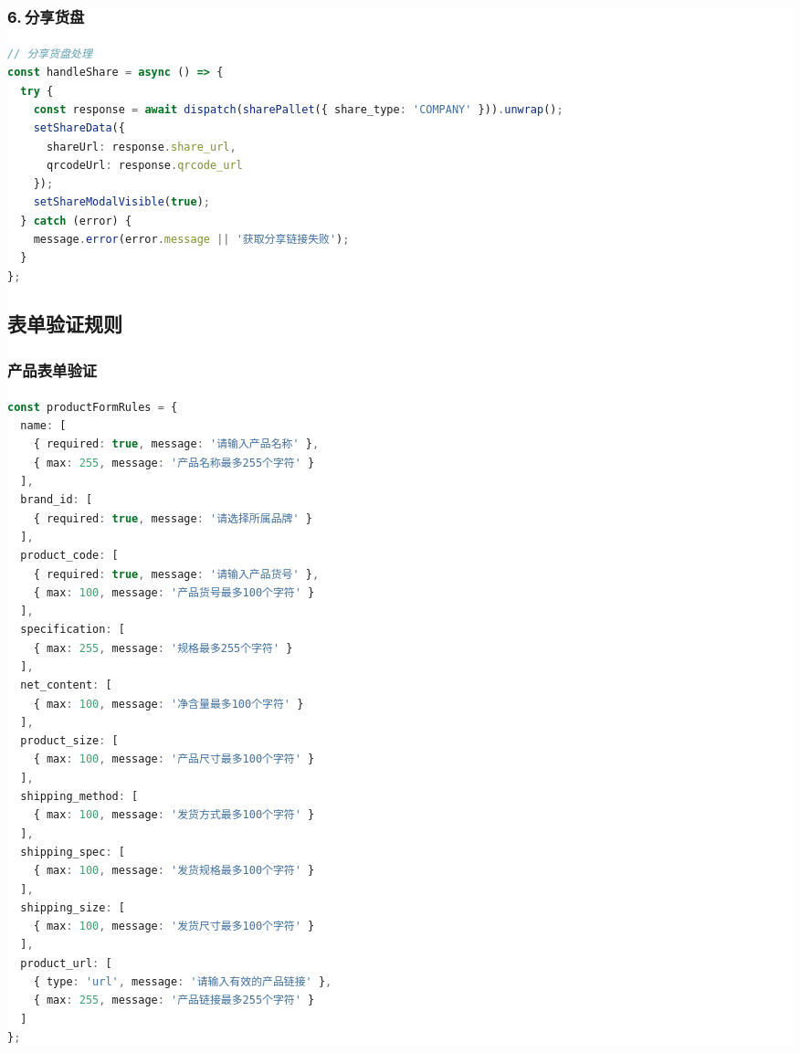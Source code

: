 ### 6. 分享货盘

```typescript
// 分享货盘处理
const handleShare = async () => {
  try {
    const response = await dispatch(sharePallet({ share_type: 'COMPANY' })).unwrap();
    setShareData({
      shareUrl: response.share_url,
      qrcodeUrl: response.qrcode_url
    });
    setShareModalVisible(true);
  } catch (error) {
    message.error(error.message || '获取分享链接失败');
  }
};
```

## 表单验证规则

### 产品表单验证

```typescript
const productFormRules = {
  name: [
    { required: true, message: '请输入产品名称' },
    { max: 255, message: '产品名称最多255个字符' }
  ],
  brand_id: [
    { required: true, message: '请选择所属品牌' }
  ],
  product_code: [
    { required: true, message: '请输入产品货号' },
    { max: 100, message: '产品货号最多100个字符' }
  ],
  specification: [
    { max: 255, message: '规格最多255个字符' }
  ],
  net_content: [
    { max: 100, message: '净含量最多100个字符' }
  ],
  product_size: [
    { max: 100, message: '产品尺寸最多100个字符' }
  ],
  shipping_method: [
    { max: 100, message: '发货方式最多100个字符' }
  ],
  shipping_spec: [
    { max: 100, message: '发货规格最多100个字符' }
  ],
  shipping_size: [
    { max: 100, message: '发货尺寸最多100个字符' }
  ],
  product_url: [
    { type: 'url', message: '请输入有效的产品链接' },
    { max: 255, message: '产品链接最多255个字符' }
  ]
};
```
